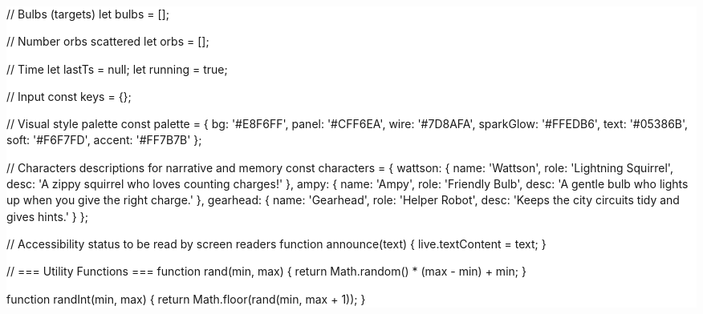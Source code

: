   // Bulbs (targets)
  let bulbs = [];

  // Number orbs scattered
  let orbs = [];

  // Time
  let lastTs = null;
  let running = true;

  // Input
  const keys = {};

  // Visual style palette
  const palette = {
    bg: '#E8F6FF',
    panel: '#CFF6EA',
    wire: '#7D8AFA',
    sparkGlow: '#FFEDB6',
    text: '#05386B',
    soft: '#F6F7FD',
    accent: '#FF7B7B'
  };

  // Characters descriptions for narrative and memory
  const characters = {
    wattson: {
      name: 'Wattson',
      role: 'Lightning Squirrel',
      desc: 'A zippy squirrel who loves counting charges!'
    },
    ampy: {
      name: 'Ampy',
      role: 'Friendly Bulb',
      desc: 'A gentle bulb who lights up when you give the right charge.'
    },
    gearhead: {
      name: 'Gearhead',
      role: 'Helper Robot',
      desc: 'Keeps the city circuits tidy and gives hints.'
    }
  };

  // Accessibility status to be read by screen readers
  function announce(text) {
    live.textContent = text;
  }

  // === Utility Functions ===
  function rand(min, max) {
    return Math.random() * (max - min) + min;
  }

  function randInt(min, max) {
    return Math.floor(rand(min, max + 1));
  }
